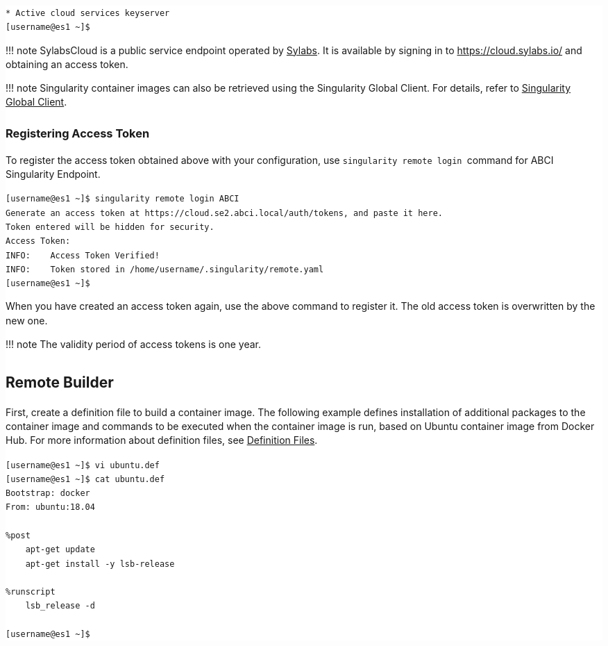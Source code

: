 ```
* Active cloud services keyserver
[username@es1 ~]$
```

!!! note
    SylabsCloud is a public service endpoint operated by [Sylabs](https://sylabs.io/). It is available by signing in to <https://cloud.sylabs.io/> and obtaining an access token.


!!! note
    Singularity container images can also be retrieved using the Singularity Global Client. For details, refer to [Singularity Global Client](tips/sregistry-cli.md).


### Registering Access Token

To register the access token obtained above with your configuration, use `singularity remote login `command for ABCI Singularity Endpoint.

```
[username@es1 ~]$ singularity remote login ABCI
Generate an access token at https://cloud.se2.abci.local/auth/tokens, and paste it here.
Token entered will be hidden for security.
Access Token:
INFO:    Access Token Verified!
INFO:    Token stored in /home/username/.singularity/remote.yaml
[username@es1 ~]$
```

When you have created an access token again, use the above command to register it. The old access token is overwritten by the new one.

!!! note
    The validity period of access tokens is one year.

## Remote Builder

First, create a definition file to build a container image. The following example defines installation of additional packages to the container image and commands to be executed when the container image is run, based on Ubuntu container image from Docker Hub. For more information about definition files, see [Definition Files](https://repo.sylabs.io/c/0f6898986ad0b646b5ce6deba21781ac62cb7e0a86a5153bbb31732ee6593f43/guides/singularitypro37-user-guide/definition_files.html).

```
[username@es1 ~]$ vi ubuntu.def
[username@es1 ~]$ cat ubuntu.def
Bootstrap: docker
From: ubuntu:18.04

%post
    apt-get update
    apt-get install -y lsb-release

%runscript
    lsb_release -d

[username@es1 ~]$ 
```

